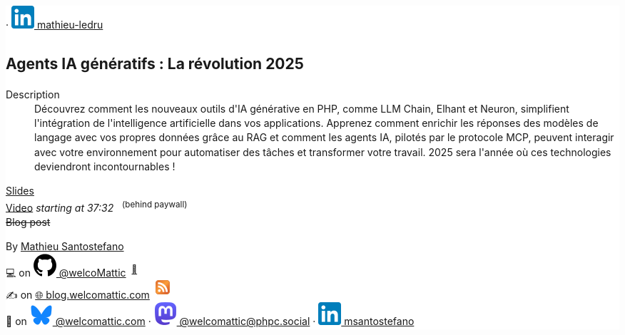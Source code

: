 · [![linkedin](icon/linkedin.svg) mathieu-ledru](https://linkedin.com/in/mathieu-ledru)


## Agents IA génératifs : La révolution 2025

<dl>
  <dt>Description</dt>
  <dd>Découvrez comment les nouveaux outils d'IA générative en PHP, comme LLM Chain, Elhant et Neuron, simplifient l'intégration de l'intelligence artificielle dans vos applications. Apprenez comment enrichir les réponses des modèles de langage avec vos propres données grâce au RAG et comment les agents IA, pilotés par le protocole MCP, peuvent interagir avec votre environnement pour automatiser des tâches et transformer votre travail. 2025 sera l'année où ces technologies deviendront incontournables !</dd>
</dl>

[Slides](https://speakerdeck.com/welcomattic/2025-lannee-des-agents-genia)  
[Video](https://live.symfony.com/account/replay/video/1122) *starting at 37:32*   <sup>(behind paywall)</sup>  
~~Blog post~~

By [Mathieu Santostefano](https://connect.symfony.com/profile/welcomattic)  
💻 on [![github](icon/github.svg) @welcoMattic](https://github.com/welcoMattic)  <sup>[💚](https://github.com/sponsors/welcoMattic)</sup>  
✍ on [🌐 blog.welcomattic.com](https://blog.welcomattic.com/)  <sup>[![rss](icon/rss.svg)](https://blog.welcomattic.com/index.xml)</sup>  
💬 on [![bluesky](icon/bluesky.svg) @welcomattic.com](https://bsky.app/profile/welcomattic.com)
· [![mastodon](icon/mastodon.svg) @welcomattic@phpc.social](https://phpc.social/@welcomattic)
· [![linkedin](icon/linkedin.svg) msantostefano](https://linkedin.com/in/msantostefano)
